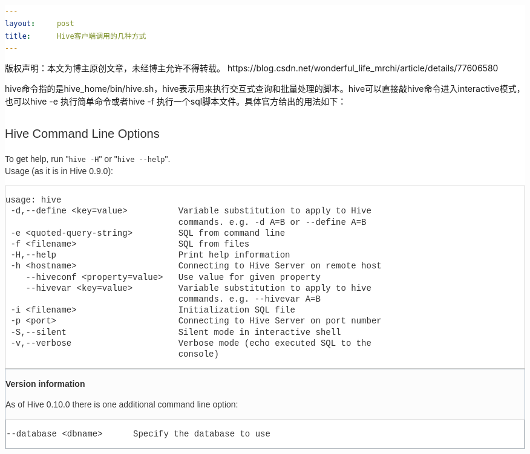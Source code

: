 ```yaml
---
layout:     post
title:      Hive客户端调用的几种方式
---
```

<div id="article_content" class="article_content clearfix csdn-tracking-statistics" data-pid="blog" data-mod="popu_307" data-dsm="post">
								<div class="article-copyright">
					版权声明：本文为博主原创文章，未经博主允许不得转载。					https://blog.csdn.net/wonderful_life_mrchi/article/details/77606580				</div>
								            <link rel="stylesheet" href="https://csdnimg.cn/release/phoenix/template/css/ck_htmledit_views-f76675cdea.css">
						<div class="htmledit_views" id="content_views">
                
<p>hive命令指的是hive_home/bin/hive.sh，hive表示用来执行交互式查询和批量处理的脚本。hive可以直接敲hive命令进入interactive模式，也可以hive -e 执行简单命令或者hive -f 执行一个sql脚本文件。具体官方给出的用法如下：</p>
<p></p>
<h2 id="LanguageManualCli-HiveCommandLineOptions" style="color:rgb(51,51,51);font-size:20px;font-weight:normal;line-height:1.5;border-bottom-color:rgb(204,204,204);font-family:Arial, sans-serif;">
Hive Command Line Options</h2>
<p></p>
<p style="color:rgb(51,51,51);font-family:Arial, sans-serif;font-size:14px;">
To get help, run "<code>hive -H</code>" or "<code>hive --help</code>".<br>
Usage (as it is in Hive 0.9.0):</p>
<div class="preformatted panel" style="color:rgb(51,51,51);border:1px solid rgb(204,204,204);overflow:auto;font-family:Arial, sans-serif;font-size:14px;">
<div class="preformattedContent panelContent">
<pre style="font-family:'Courier New', Courier, monospace;line-height:1.3;">usage: hive
 -d,--define &lt;key=value&gt;          Variable substitution to apply to Hive
                                  commands. e.g. -d A=B or --define A=B
 -e &lt;quoted-query-string&gt;         SQL from command line
 -f &lt;filename&gt;                    SQL from files
 -H,--help                        Print help information
 -h &lt;hostname&gt;                    Connecting to Hive Server on remote host
    --hiveconf &lt;property=value&gt;   Use value for given property
    --hivevar &lt;key=value&gt;         Variable substitution to apply to hive
                                  commands. e.g. --hivevar A=B
 -i &lt;filename&gt;                    Initialization SQL file
 -p &lt;port&gt;                        Connecting to Hive Server on port number
 -S,--silent                      Silent mode in interactive shell
 -v,--verbose                     Verbose mode (echo executed SQL to the
                                  console)
</pre>
</div>
</div>
<div class="confluence-information-macro confluence-information-macro-information" style="background:rgb(252,252,252);border:1px solid rgb(170,184,198);color:rgb(51,51,51);min-height:20px;font-family:Arial, sans-serif;font-size:14px;">
<p class="title" style="font-weight:bold;">
Version information</p>
<span class="aui-icon aui-icon-small aui-iconfont-info confluence-information-macro-icon" style="border:none;display:block;text-indent:-999em;vertical-align:text-bottom;width:16px;line-height:20px;color:rgb(74,103,133);"></span>
<div class="confluence-information-macro-body">
<p>
As of Hive 0.10.0 there is one additional command line option:</p>
<div class="preformatted panel" style="border:1px solid rgb(204,204,204);overflow:auto;background-color:rgb(255,255,255);">
<div class="preformattedContent panelContent">
<pre style="font-family:'Courier New', Courier, monospace;line-height:1.3;">--database &lt;dbname&gt;      Specify the database to use
</pre>
</div>